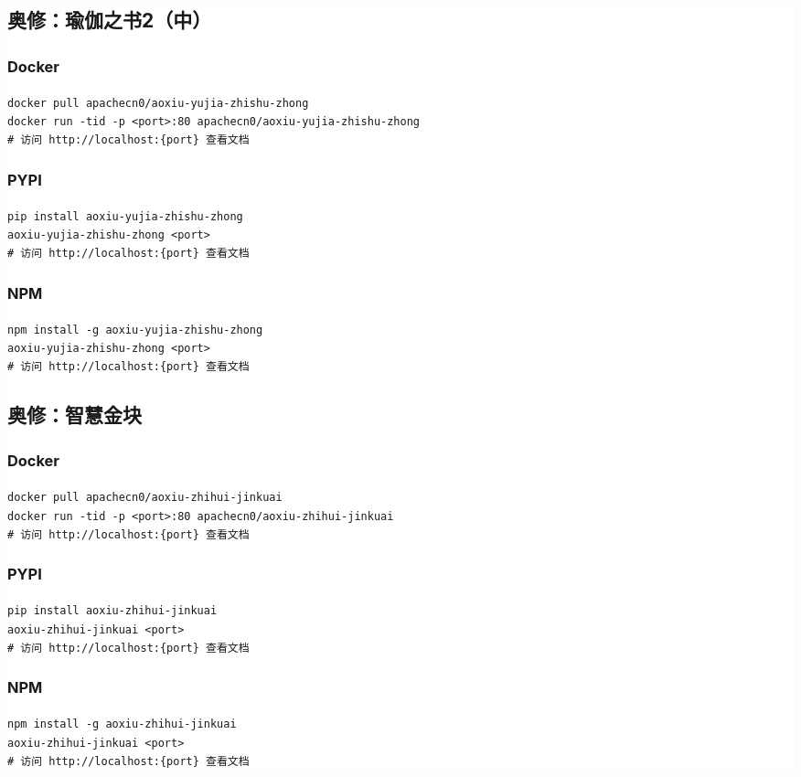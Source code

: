 ## 奥修：瑜伽之书2（中）


### Docker

```
docker pull apachecn0/aoxiu-yujia-zhishu-zhong
docker run -tid -p <port>:80 apachecn0/aoxiu-yujia-zhishu-zhong
# 访问 http://localhost:{port} 查看文档
```

### PYPI

```
pip install aoxiu-yujia-zhishu-zhong
aoxiu-yujia-zhishu-zhong <port>
# 访问 http://localhost:{port} 查看文档
```

### NPM

```
npm install -g aoxiu-yujia-zhishu-zhong
aoxiu-yujia-zhishu-zhong <port>
# 访问 http://localhost:{port} 查看文档
```

## 奥修：智慧金块


### Docker

```
docker pull apachecn0/aoxiu-zhihui-jinkuai
docker run -tid -p <port>:80 apachecn0/aoxiu-zhihui-jinkuai
# 访问 http://localhost:{port} 查看文档
```

### PYPI

```
pip install aoxiu-zhihui-jinkuai
aoxiu-zhihui-jinkuai <port>
# 访问 http://localhost:{port} 查看文档
```

### NPM

```
npm install -g aoxiu-zhihui-jinkuai
aoxiu-zhihui-jinkuai <port>
# 访问 http://localhost:{port} 查看文档
```
